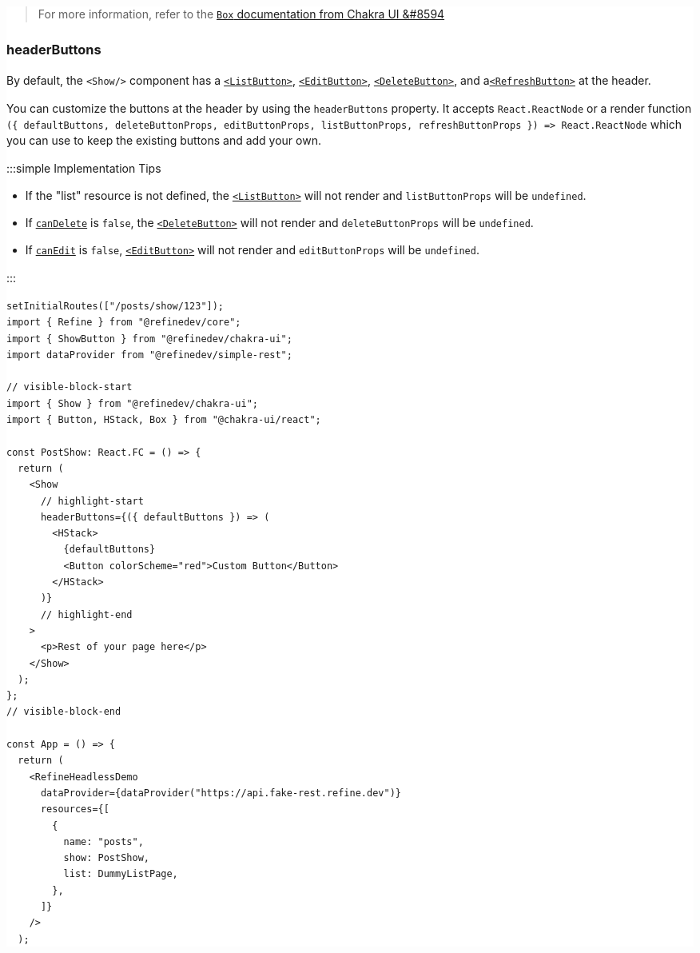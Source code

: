 > For more information, refer to the [`Box` documentation from Chakra UI &#8594](https://www.chakra-ui.com/docs/components/box#usage)

### headerButtons

By default, the `<Show/>` component has a [`<ListButton>`][list-button], [`<EditButton>`][edit-button], [`<DeleteButton>`][delete-button], and a[`<RefreshButton>`][refresh-button] at the header.

You can customize the buttons at the header by using the `headerButtons` property. It accepts `React.ReactNode` or a render function `({ defaultButtons, deleteButtonProps, editButtonProps, listButtonProps, refreshButtonProps }) => React.ReactNode` which you can use to keep the existing buttons and add your own.

:::simple Implementation Tips

- If the "list" resource is not defined, the [`<ListButton>`][list-button] will not render and `listButtonProps` will be `undefined`.

- If [`canDelete`](#candelete-and-canedit) is `false`, the [`<DeleteButton>`][delete-button] will not render and `deleteButtonProps` will be `undefined`.

- If [`canEdit`](#candelete-and-canedit) is `false`, [`<EditButton>`][edit-button] will not render and `editButtonProps` will be `undefined`.

:::

```tsx live url=http://localhost:3000/posts/show/123 previewHeight=280px
setInitialRoutes(["/posts/show/123"]);
import { Refine } from "@refinedev/core";
import { ShowButton } from "@refinedev/chakra-ui";
import dataProvider from "@refinedev/simple-rest";

// visible-block-start
import { Show } from "@refinedev/chakra-ui";
import { Button, HStack, Box } from "@chakra-ui/react";

const PostShow: React.FC = () => {
  return (
    <Show
      // highlight-start
      headerButtons={({ defaultButtons }) => (
        <HStack>
          {defaultButtons}
          <Button colorScheme="red">Custom Button</Button>
        </HStack>
      )}
      // highlight-end
    >
      <p>Rest of your page here</p>
    </Show>
  );
};
// visible-block-end

const App = () => {
  return (
    <RefineHeadlessDemo
      dataProvider={dataProvider("https://api.fake-rest.refine.dev")}
      resources={[
        {
          name: "posts",
          show: PostShow,
          list: DummyListPage,
        },
      ]}
    />
  );
```

[list-button]: /docs/ui-integrations/chakra-ui/components/buttons/list-button
[refresh-button]: /docs/ui-integrations/chakra-ui/components/buttons/refresh-button
[edit-button]: /docs/ui-integrations/chakra-ui/components/buttons/edit-button
[delete-button]: /docs/ui-integrations/chakra-ui/components/buttons/delete-button